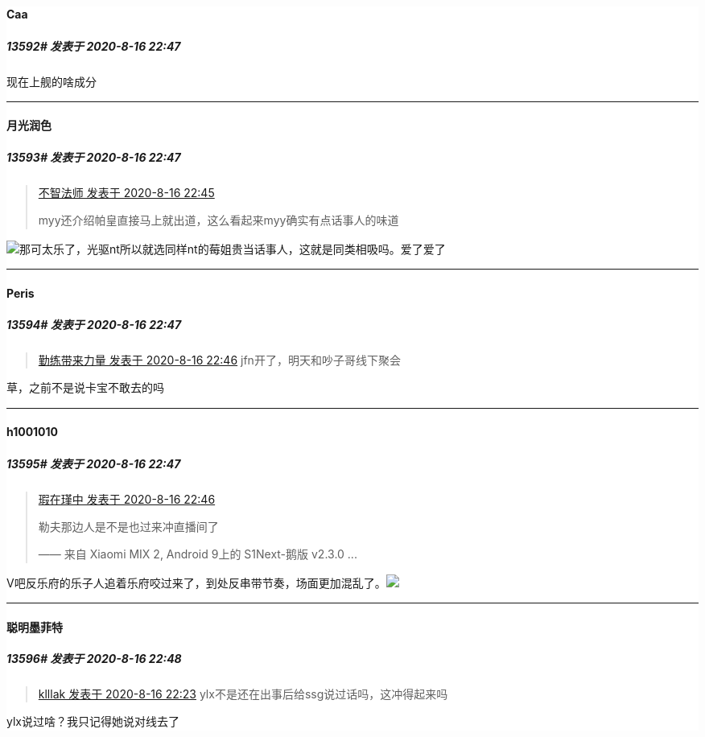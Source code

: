 ####  Caa  
##### 13592#       发表于 2020-8-16 22:47


现在上舰的啥成分


-----

####  月光润色  
##### 13593#       发表于 2020-8-16 22:47


<blockquote><a href="httphttps://bbs.saraba1st.com/2b/forum.php?mod=redirect&amp;goto=findpost&amp;pid=48453488&amp;ptid=1949964" target="_blank">不智法师 发表于 2020-8-16 22:45</a>

myy还介绍帕皇直接马上就出道，这么看起来myy确实有点话事人的味道</blockquote>
<img src="https://static.saraba1st.com/image/smiley/face2017/066.png" referrerpolicy="no-referrer">那可太乐了，光驱nt所以就选同样nt的莓姐贵当话事人，这就是同类相吸吗。爱了爱了


-----

####  Peris  
##### 13594#       发表于 2020-8-16 22:47


<blockquote><a href="httphttps://bbs.saraba1st.com/2b/forum.php?mod=redirect&amp;goto=findpost&amp;pid=48453509&amp;ptid=1949964" target="_blank">勤练带来力量 发表于 2020-8-16 22:46</a>
jfn开了，明天和吵子哥线下聚会</blockquote>
草，之前不是说卡宝不敢去的吗


-----

####  h1001010  
##### 13595#       发表于 2020-8-16 22:47


<blockquote><a href="httphttps://bbs.saraba1st.com/2b/forum.php?mod=redirect&amp;goto=findpost&amp;pid=48453497&amp;ptid=1949964" target="_blank">瑕在瑾中 发表于 2020-8-16 22:46</a>

勒夫那边人是不是也过来冲直播间了


—— 来自 Xiaomi MIX 2, Android 9上的 S1Next-鹅版 v2.3.0 ...</blockquote>
V吧反乐府的乐子人追着乐府咬过来了，到处反串带节奏，场面更加混乱了。<img src="https://static.saraba1st.com/image/smiley/face2017/067.png" referrerpolicy="no-referrer">


-----

####  聪明墨菲特  
##### 13596#       发表于 2020-8-16 22:48


<blockquote><a href="httphttps://bbs.saraba1st.com/2b/forum.php?mod=redirect&amp;goto=findpost&amp;pid=48453101&amp;ptid=1949964" target="_blank">klllak 发表于 2020-8-16 22:23</a>
ylx不是还在出事后给ssg说过话吗，这冲得起来吗</blockquote>
ylx说过啥？我只记得她说对线去了

